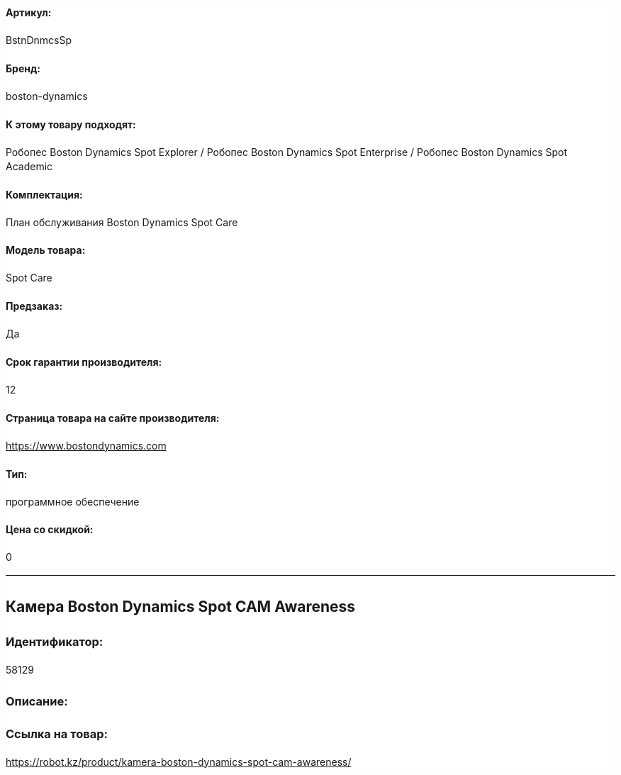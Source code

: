 #### Артикул:

BstnDnmcsSp

#### Бренд:

boston-dynamics

#### К этому товару подходят:

Робопес Boston Dynamics Spot Explorer / Робопес Boston Dynamics Spot Enterprise / Робопес Boston Dynamics Spot Academic

#### Комплектация:

План обслуживания Boston Dynamics Spot Care

#### Модель товара:

Spot Care

#### Предзаказ:

Да

#### Срок гарантии производителя:

12

#### Страница товара на сайте производителя:

https://www.bostondynamics.com

#### Тип:

программное обеспечение

#### Цена со скидкой:

0

---

## Камера Boston Dynamics Spot CAM Awareness

### Идентификатор:

58129

### Описание:



### Ссылка на товар:

https://robot.kz/product/kamera-boston-dynamics-spot-cam-awareness/
